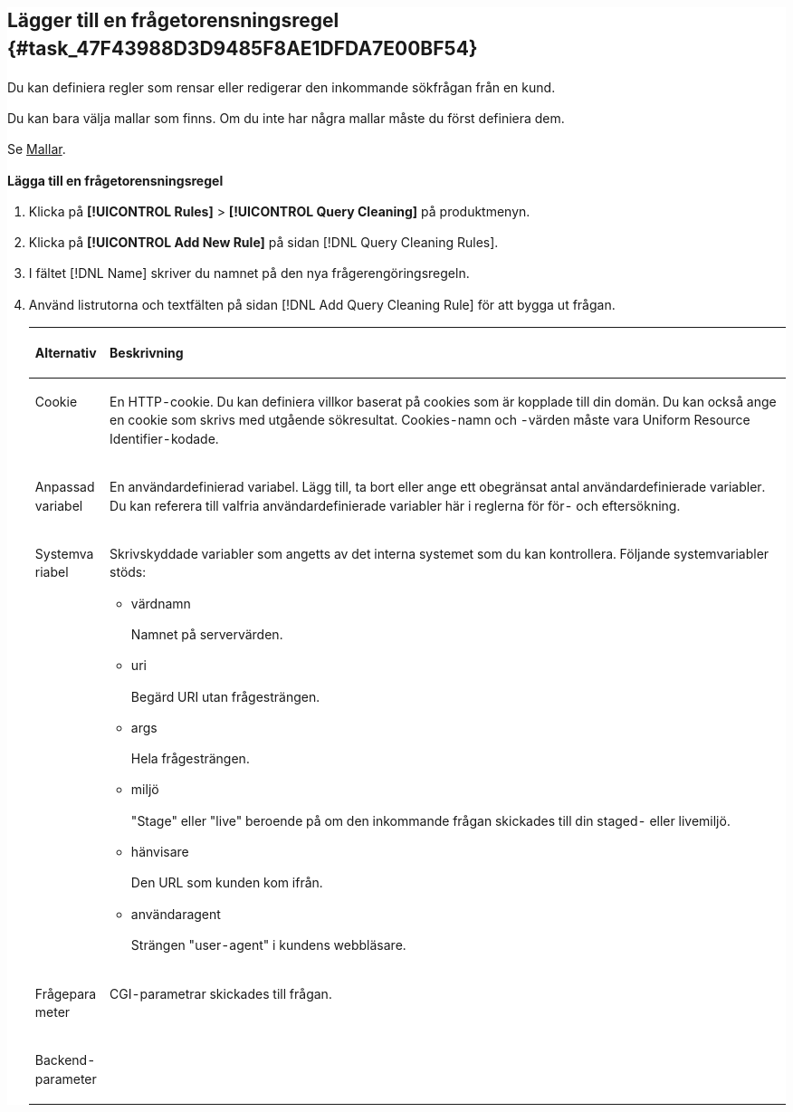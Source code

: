 ## Lägger till en frågetorensningsregel {#task_47F43988D3D9485F8AE1DFDA7E00BF54}

Du kan definiera regler som rensar eller redigerar den inkommande sökfrågan från en kund.

Du kan bara välja mallar som finns. Om du inte har några mallar måste du först definiera dem.

Se [Mallar](../c-about-design-menu/c-about-templates.md#concept_06EB481B14864E18A8AE2BCD1D6EF0B5).

**Lägga till en frågetorensningsregel**

1. Klicka på **[!UICONTROL Rules]** > **[!UICONTROL Query Cleaning]** på produktmenyn.
1. Klicka på **[!UICONTROL Add New Rule]** på sidan [!DNL Query Cleaning Rules].
1. I fältet [!DNL Name] skriver du namnet på den nya frågerengöringsregeln.
1. Använd listrutorna och textfälten på sidan [!DNL Add Query Cleaning Rule] för att bygga ut frågan.

   <table> 
    <thead> 
      <tr> 
      <th colname="col1" class="entry"> <p>Alternativ </p> </th> 
      <th colname="col2" class="entry"> <p>Beskrivning </p> </th> 
      </tr> 
    </thead>
    <tbody> 
      <tr> 
      <td colname="col1"> <p>Cookie </p> </td> 
      <td colname="col2"> <p>En HTTP-cookie. Du kan definiera villkor baserat på cookies som är kopplade till din domän. Du kan också ange en cookie som skrivs med utgående sökresultat. Cookies-namn och -värden måste vara Uniform Resource Identifier-kodade. </p> </td> 
      </tr> 
      <tr> 
      <td colname="col1"> <p>Anpassad variabel </p> </td> 
      <td colname="col2"> <p>En användardefinierad variabel. Lägg till, ta bort eller ange ett obegränsat antal användardefinierade variabler. Du kan referera till valfria användardefinierade variabler här i reglerna för för- och eftersökning. </p> </td> 
      </tr> 
      <tr> 
      <td colname="col1"> <p>Systemvariabel </p> </td> 
      <td colname="col2"> <p>Skrivskyddade variabler som angetts av det interna systemet som du kan kontrollera. Följande systemvariabler stöds: </p> <p> 
        <ul id="ul_BC17F1637F27424CA4E8F530C28A3245"> 
          <li id="li_C7DF96EFD7AA4A449D00F7EACCAA0EB1"> <span class="uicontrol"> värdnamn  </span> <p>Namnet på servervärden. </p> </li> 
          <li id="li_F85AB1D2B9374A859657D12B8ED6674B"> <span class="uicontrol"> uri  </span> <p>Begärd URI utan frågesträngen. </p> </li> 
          <li id="li_440149C9EC6E4805B77BBC97BE41542A"> <span class="uicontrol"> args  </span> <p>Hela frågesträngen. </p> </li> 
          <li id="li_F583FC4B0E404858BB3522B33A6F7A0A"> <span class="uicontrol"> miljö  </span> <p>"Stage" eller "live" beroende på om den inkommande frågan skickades till din staged- eller livemiljö. </p> </li> 
          <li id="li_15902AA49B144D42A5E95D7E8B0FB1E1"> <span class="uicontrol"> hänvisare  </span> <p>Den URL som kunden kom ifrån. </p> </li> 
          <li id="li_6FEE352DB7A842FCB2EBE1398AD03666"> <span class="uicontrol"> användaragent  </span> <p>Strängen "user-agent" i kundens webbläsare. </p> </li> 
        </ul> </p> </td> 
      </tr> 
      <tr> 
      <td colname="col1"> <p>Frågeparameter </p> </td> 
      <td colname="col2"> <p>CGI-parametrar skickades till frågan. </p> </td> 
      </tr> 
      <tr> 
      <td colname="col1"> <p>Backend-parameter </p> </td> 